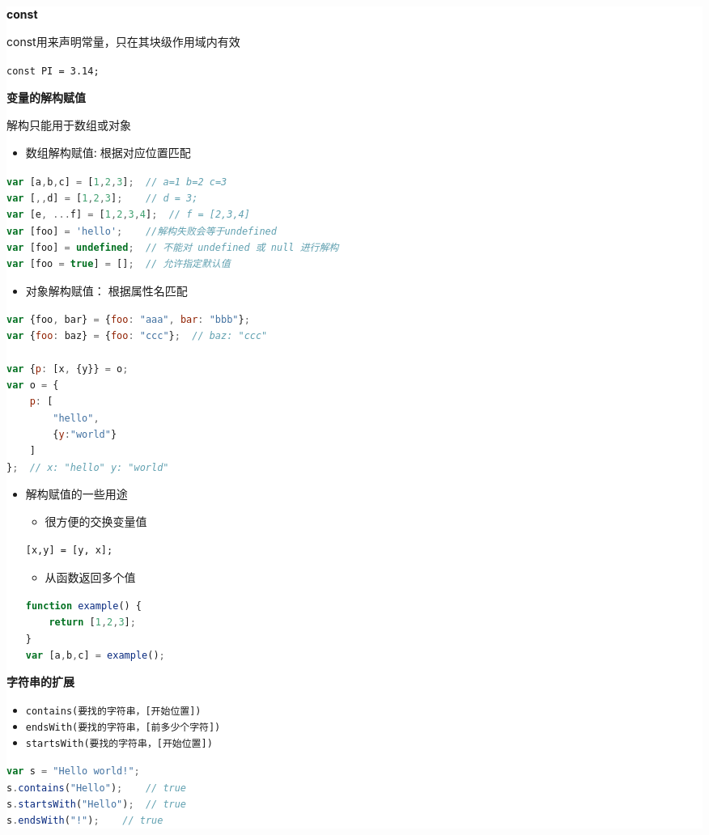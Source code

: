 **const**

const用来声明常量，只在其块级作用域内有效

`const PI = 3.14;`

**变量的解构赋值**

解构只能用于数组或对象

+ 数组解构赋值: 根据对应位置匹配

```js
var [a,b,c] = [1,2,3];  // a=1 b=2 c=3
var [,,d] = [1,2,3];    // d = 3;
var [e, ...f] = [1,2,3,4];  // f = [2,3,4]
var [foo] = 'hello';    //解构失败会等于undefined
var [foo] = undefined;  // 不能对 undefined 或 null 进行解构
var [foo = true] = [];  // 允许指定默认值
```

+ 对象解构赋值： 根据属性名匹配

```js
var {foo, bar} = {foo: "aaa", bar: "bbb"};
var {foo: baz} = {foo: "ccc"};  // baz: "ccc"

var {p: [x, {y}} = o;
var o = {
    p: [
        "hello",
        {y:"world"}
    ]
};  // x: "hello" y: "world"
```
+ 解构赋值的一些用途

    + 很方便的交换变量值

    `[x,y] = [y, x];`

    + 从函数返回多个值

    ```js
    function example() {
        return [1,2,3];
    }
    var [a,b,c] = example();
    ```

**字符串的扩展**

+ `contains(要找的字符串，[开始位置])`
+ `endsWith(要找的字符串，[前多少个字符])`
+ `startsWith(要找的字符串，[开始位置])`

```js
var s = "Hello world!";
s.contains("Hello");    // true
s.startsWith("Hello");  // true
s.endsWith("!");    // true
```
